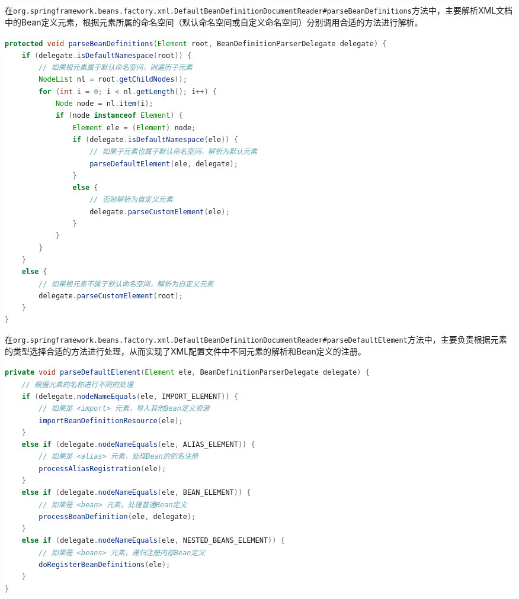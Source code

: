在`org.springframework.beans.factory.xml.DefaultBeanDefinitionDocumentReader#parseBeanDefinitions`方法中，主要解析XML文档中的Bean定义元素，根据元素所属的命名空间（默认命名空间或自定义命名空间）分别调用合适的方法进行解析。

```java
protected void parseBeanDefinitions(Element root, BeanDefinitionParserDelegate delegate) {
    if (delegate.isDefaultNamespace(root)) {
        // 如果根元素属于默认命名空间，则遍历子元素
        NodeList nl = root.getChildNodes();
        for (int i = 0; i < nl.getLength(); i++) {
            Node node = nl.item(i);
            if (node instanceof Element) {
                Element ele = (Element) node;
                if (delegate.isDefaultNamespace(ele)) {
                    // 如果子元素也属于默认命名空间，解析为默认元素
                    parseDefaultElement(ele, delegate);
                }
                else {
                    // 否则解析为自定义元素
                    delegate.parseCustomElement(ele);
                }
            }
        }
    }
    else {
        // 如果根元素不属于默认命名空间，解析为自定义元素
        delegate.parseCustomElement(root);
    }
}
```

在`org.springframework.beans.factory.xml.DefaultBeanDefinitionDocumentReader#parseDefaultElement`方法中，主要负责根据元素的类型选择合适的方法进行处理，从而实现了XML配置文件中不同元素的解析和Bean定义的注册。

```java
private void parseDefaultElement(Element ele, BeanDefinitionParserDelegate delegate) {
    // 根据元素的名称进行不同的处理
    if (delegate.nodeNameEquals(ele, IMPORT_ELEMENT)) {
        // 如果是 <import> 元素，导入其他Bean定义资源
        importBeanDefinitionResource(ele);
    }
    else if (delegate.nodeNameEquals(ele, ALIAS_ELEMENT)) {
        // 如果是 <alias> 元素，处理Bean的别名注册
        processAliasRegistration(ele);
    }
    else if (delegate.nodeNameEquals(ele, BEAN_ELEMENT)) {
        // 如果是 <bean> 元素，处理普通Bean定义
        processBeanDefinition(ele, delegate);
    }
    else if (delegate.nodeNameEquals(ele, NESTED_BEANS_ELEMENT)) {
        // 如果是 <beans> 元素，递归注册内部Bean定义
        doRegisterBeanDefinitions(ele);
    }
}
```
